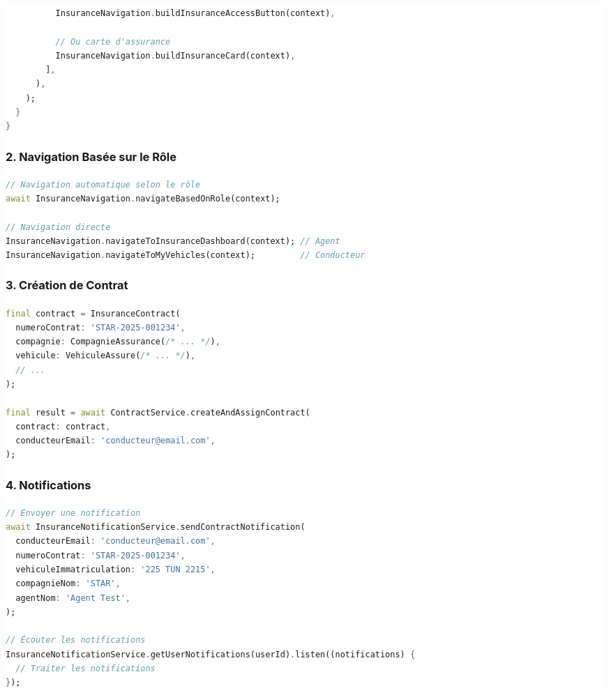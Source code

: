 ```dart
          InsuranceNavigation.buildInsuranceAccessButton(context),
          
          // Ou carte d'assurance
          InsuranceNavigation.buildInsuranceCard(context),
        ],
      ),
    );
  }
}
```

### 2. Navigation Basée sur le Rôle

```dart
// Navigation automatique selon le rôle
await InsuranceNavigation.navigateBasedOnRole(context);

// Navigation directe
InsuranceNavigation.navigateToInsuranceDashboard(context); // Agent
InsuranceNavigation.navigateToMyVehicles(context);         // Conducteur
```

### 3. Création de Contrat

```dart
final contract = InsuranceContract(
  numeroContrat: 'STAR-2025-001234',
  compagnie: CompagnieAssurance(/* ... */),
  vehicule: VehiculeAssure(/* ... */),
  // ...
);

final result = await ContractService.createAndAssignContract(
  contract: contract,
  conducteurEmail: 'conducteur@email.com',
);
```

### 4. Notifications

```dart
// Envoyer une notification
await InsuranceNotificationService.sendContractNotification(
  conducteurEmail: 'conducteur@email.com',
  numeroContrat: 'STAR-2025-001234',
  vehiculeImmatriculation: '225 TUN 2215',
  compagnieNom: 'STAR',
  agentNom: 'Agent Test',
);

// Écouter les notifications
InsuranceNotificationService.getUserNotifications(userId).listen((notifications) {
  // Traiter les notifications
});
```
